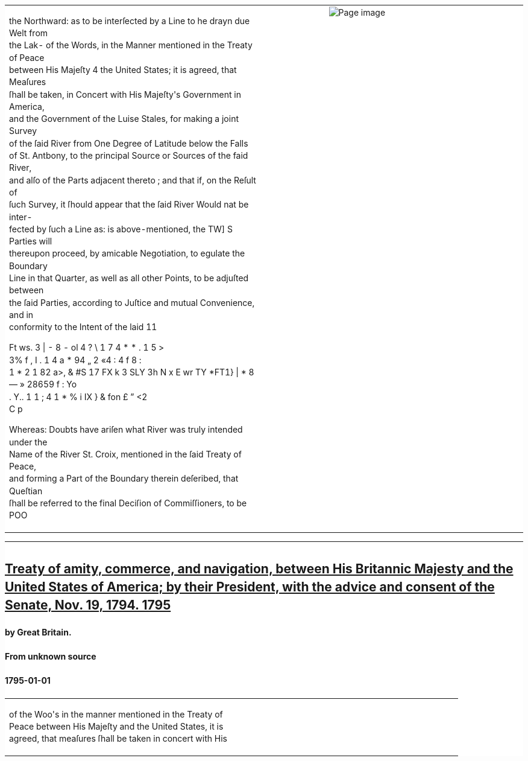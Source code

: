 <table style="width: 100%;"><tr><td style="width: 50%">

  
the Northward: as to be interſected by a Line to he drayn due Welt from  
the Lak- of the Words, in the Manner mentioned in the Treaty of Peace  
between His Majeſty 4 the United States; it is agreed, that Meaſures  
ſhall be taken, in Concert with His Majeſty&#x27;s Government in America,  
and the Government of the Luise Stales, for making a joint Survey  
of the ſaid River from One Degree of Latitude below the Falls  
of St. Antbony, to the principal Source or Sources of the faid River,  
and alſo of the Parts adjacent thereto ; and that if, on the Reſult of  
ſuch Survey, it ſhould appear that the ſaid River Would nat be inter-  
fected by ſuch a Line as: is above-mentioned, the TW] S Parties will  
thereupon proceed, by amicable Negotiation, to egulate the Boundary  
Line in that Quarter, as well as all other Points, to be adjuſted between  
the ſaid Parties, according to Juſtice and mutual Convenience, and in  
conformity to the Intent of the laid 11  
  
Ft ws. 3 | - 8 - ol 4 ? \ 1 7 4 * * . 1 5 &gt;  
3% f , I . 1 4 a * 94 „ 2 «4 : 4 f 8 :  
1 * 2 1 82 a&gt;, &amp; #S 17 FX k 3 SLY 3h N x E wr TY *FT1} | * 8 — » 28659 f : Yo  
. Y.. 1 1 ; 4 1 * % i IX } &amp; fon £ ” &lt;2  
C p  
  
Whereas: Doubts have ariſen what River was truly intended under the  
Name of the River St. Croix, mentioned in the ſaid Treaty of Peace,  
and forming a Part of the Boundary therein deſeribed, that Queſtian  
ſhall be referred to the final Deciſion of Commiſſioners, to be POO
</td><td style="width: 50%; max-height: 75%; margin: auto; display: block;">
<img alt="Page image" src="https://iiif.archive.org/image/iiif/2/bim_eighteenth-century_treaty-of-amity-commerc_great-britain_1795%2Fbim_eighteenth-century_treaty-of-amity-commerc_great-britain_1795_jp2.zip%2Fbim_eighteenth-century_treaty-of-amity-commerc_great-britain_1795_jp2%2Fbim_eighteenth-century_treaty-of-amity-commerc_great-britain_1795_0012.jp2/pct:8.4352267450859,32.43771372740596,73.85853583036682,42.70884220810943/!600,600/0/default.jpg"/>
</td>
</tr></table>

---

## [Treaty of amity, commerce, and navigation, between His Britannic Majesty and the United States of America; by their President, with the advice and consent of the Senate, Nov. 19, 1794.  1795](https://archive.org/details/bim_eighteenth-century_treaty-of-amity-commerc_great-britain_1795_0/page/n5/mode/1up?view=theater)

#### by Great Britain.

#### From unknown source

#### 1795-01-01

<table style="width: 100%;"><tr><td style="width: 50%">

  
  
of the Woo&#x27;s in the manner mentioned in the Treaty of  
Peace between His Majeſty and the United States, it is  
agreed, that meaſures ſhall be taken in concert with His  
  